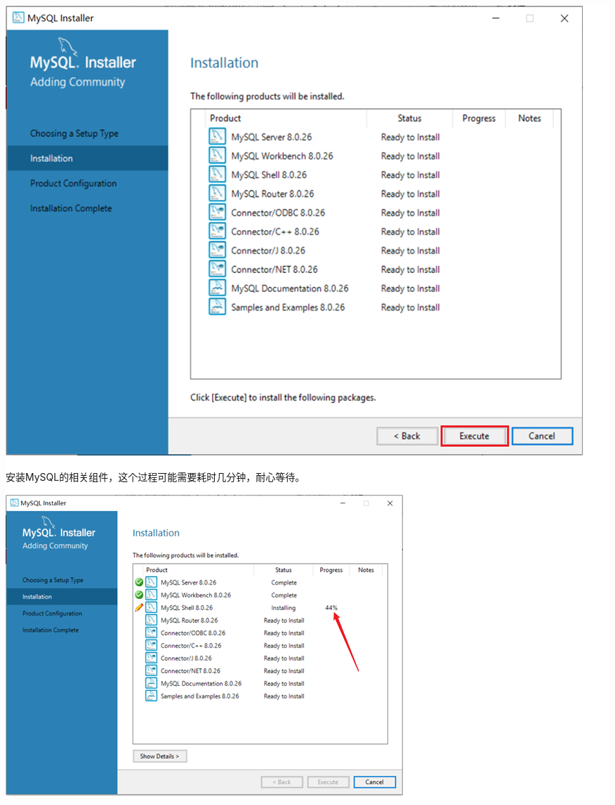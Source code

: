 ![image-20210916184634094](./Mysql-Learning-Local.assets/image-20210916184634094.png) 



安装MySQL的相关组件，这个过程可能需要耗时几分钟，耐心等待。

![image-20210916184700031](./Mysql-Learning-Local.assets/image-20210916184700031.png) 
